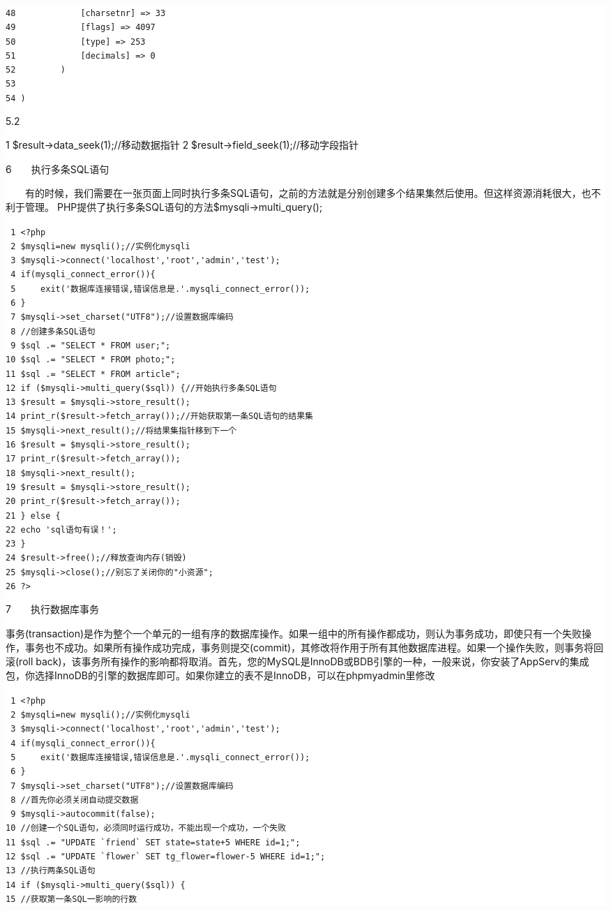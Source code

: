 	48             [charsetnr] => 33
	49             [flags] => 4097
	50             [type] => 253
	51             [decimals] => 0
	52         )
	53 
	54 )

5.2　　

1 $result->data_seek(1);//移动数据指针
2 $result->field_seek(1);//移动字段指针

 
 6　　执行多条SQL语句

　　有的时候，我们需要在一张页面上同时执行多条SQL语句，之前的方法就是分别创建多个结果集然后使用。但这样资源消耗很大，也不利于管理。 PHP提供了执行多条SQL语句的方法$mysqli->multi_query();

	 1 <?php
	 2 $mysqli=new mysqli();//实例化mysqli
	 3 $mysqli->connect('localhost','root','admin','test');
	 4 if(mysqli_connect_error()){
	 5     exit('数据库连接错误,错误信息是.'.mysqli_connect_error());
	 6 }
	 7 $mysqli->set_charset("UTF8");//设置数据库编码
	 8 //创建多条SQL语句
	 9 $sql .= "SELECT * FROM user;";
	10 $sql .= "SELECT * FROM photo;";
	11 $sql .= "SELECT * FROM article";
	12 if ($mysqli->multi_query($sql)) {//开始执行多条SQL语句
	13 $result = $mysqli->store_result();
	14 print_r($result->fetch_array());//开始获取第一条SQL语句的结果集
	15 $mysqli->next_result();//将结果集指针移到下一个
	16 $result = $mysqli->store_result();
	17 print_r($result->fetch_array());
	18 $mysqli->next_result();
	19 $result = $mysqli->store_result();
	20 print_r($result->fetch_array());
	21 } else {
	22 echo 'sql语句有误！';
	23 }
	24 $result->free();//释放查询内存(销毁)
	25 $mysqli->close();//别忘了关闭你的"小资源";
	26 ?>

 
7　　执行数据库事务

事务(transaction)是作为整个一个单元的一组有序的数据库操作。如果一组中的所有操作都成功，则认为事务成功，即使只有一个失败操作，事务也不成功。如果所有操作成功完成，事务则提交(commit)，其修改将作用于所有其他数据库进程。如果一个操作失败，则事务将回滚(roll back)，该事务所有操作的影响都将取消。首先，您的MySQL是InnoDB或BDB引擎的一种，一般来说，你安装了AppServ的集成包，你选择InnoDB的引擎的数据库即可。如果你建立的表不是InnoDB，可以在phpmyadmin里修改

	 1 <?php
	 2 $mysqli=new mysqli();//实例化mysqli
	 3 $mysqli->connect('localhost','root','admin','test');
	 4 if(mysqli_connect_error()){
	 5     exit('数据库连接错误,错误信息是.'.mysqli_connect_error());
	 6 }
	 7 $mysqli->set_charset("UTF8");//设置数据库编码
	 8 //首先你必须关闭自动提交数据
	 9 $mysqli->autocommit(false);
	10 //创建一个SQL语句，必须同时运行成功，不能出现一个成功，一个失败
	11 $sql .= "UPDATE `friend` SET state=state+5 WHERE id=1;";
	12 $sql .= "UPDATE `flower` SET tg_flower=flower-5 WHERE id=1;";
	13 //执行两条SQL语句
	14 if ($mysqli->multi_query($sql)) {
	15 //获取第一条SQL一影响的行数